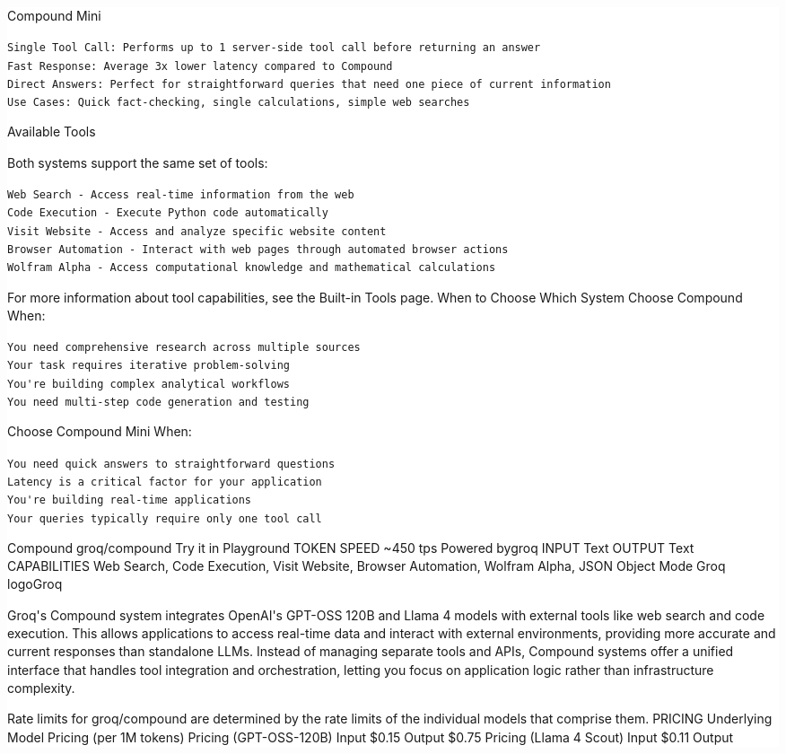 Compound Mini

    Single Tool Call: Performs up to 1 server-side tool call before returning an answer
    Fast Response: Average 3x lower latency compared to Compound
    Direct Answers: Perfect for straightforward queries that need one piece of current information
    Use Cases: Quick fact-checking, single calculations, simple web searches

Available Tools

Both systems support the same set of tools:

    Web Search - Access real-time information from the web
    Code Execution - Execute Python code automatically
    Visit Website - Access and analyze specific website content
    Browser Automation - Interact with web pages through automated browser actions
    Wolfram Alpha - Access computational knowledge and mathematical calculations


For more information about tool capabilities, see the Built-in Tools page.
When to Choose Which System
Choose Compound When:

    You need comprehensive research across multiple sources
    Your task requires iterative problem-solving
    You're building complex analytical workflows
    You need multi-step code generation and testing

Choose Compound Mini When:

    You need quick answers to straightforward questions
    Latency is a critical factor for your application
    You're building real-time applications
    Your queries typically require only one tool call


Compound
groq/compound
Try it in Playground
TOKEN SPEED
~450 tps
Powered bygroq
INPUT
Text
OUTPUT
Text
CAPABILITIES
Web Search, Code Execution, Visit Website, Browser Automation, Wolfram Alpha, JSON Object Mode
Groq logoGroq

Groq's Compound system integrates OpenAI's GPT-OSS 120B and Llama 4 models with external tools like web search and code execution. This allows applications to access real-time data and interact with external environments, providing more accurate and current responses than standalone LLMs. Instead of managing separate tools and APIs, Compound systems offer a unified interface that handles tool integration and orchestration, letting you focus on application logic rather than infrastructure complexity.

Rate limits for groq/compound are determined by the rate limits of the individual models that comprise them.
PRICING
Underlying Model Pricing (per 1M tokens)
Pricing (GPT-OSS-120B)
Input
$0.15
Output
$0.75
Pricing (Llama 4 Scout)
Input
$0.11
Output